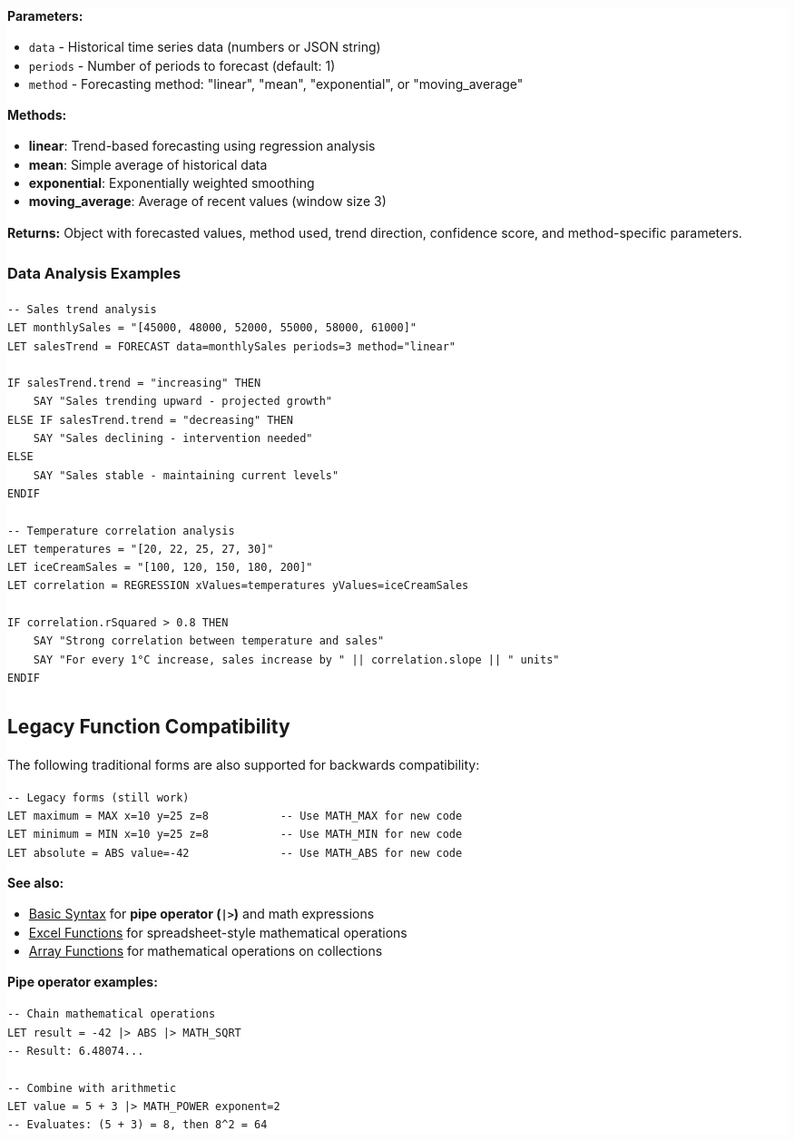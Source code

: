 **Parameters:**
- `data` - Historical time series data (numbers or JSON string)
- `periods` - Number of periods to forecast (default: 1)
- `method` - Forecasting method: "linear", "mean", "exponential", or "moving_average"

**Methods:**
- **linear**: Trend-based forecasting using regression analysis
- **mean**: Simple average of historical data  
- **exponential**: Exponentially weighted smoothing
- **moving_average**: Average of recent values (window size 3)

**Returns:**
Object with forecasted values, method used, trend direction, confidence score, and method-specific parameters.

### Data Analysis Examples
```rexx
-- Sales trend analysis
LET monthlySales = "[45000, 48000, 52000, 55000, 58000, 61000]"
LET salesTrend = FORECAST data=monthlySales periods=3 method="linear"

IF salesTrend.trend = "increasing" THEN
    SAY "Sales trending upward - projected growth"
ELSE IF salesTrend.trend = "decreasing" THEN  
    SAY "Sales declining - intervention needed"
ELSE
    SAY "Sales stable - maintaining current levels"
ENDIF

-- Temperature correlation analysis
LET temperatures = "[20, 22, 25, 27, 30]"
LET iceCreamSales = "[100, 120, 150, 180, 200]"  
LET correlation = REGRESSION xValues=temperatures yValues=iceCreamSales

IF correlation.rSquared > 0.8 THEN
    SAY "Strong correlation between temperature and sales"
    SAY "For every 1°C increase, sales increase by " || correlation.slope || " units"
ENDIF
```

## Legacy Function Compatibility

The following traditional forms are also supported for backwards compatibility:

```rexx
-- Legacy forms (still work)
LET maximum = MAX x=10 y=25 z=8           -- Use MATH_MAX for new code
LET minimum = MIN x=10 y=25 z=8           -- Use MATH_MIN for new code  
LET absolute = ABS value=-42              -- Use MATH_ABS for new code
```

**See also:**
- [Basic Syntax](01-basic-syntax.md#pipe-operator) for **pipe operator (`|>`)** and math expressions
- [Excel Functions](14-excel-functions.md) for spreadsheet-style mathematical operations
- [Array Functions](06-array-functions.md) for mathematical operations on collections

**Pipe operator examples:**
```rexx
-- Chain mathematical operations
LET result = -42 |> ABS |> MATH_SQRT
-- Result: 6.48074...

-- Combine with arithmetic
LET value = 5 + 3 |> MATH_POWER exponent=2
-- Evaluates: (5 + 3) = 8, then 8^2 = 64
```